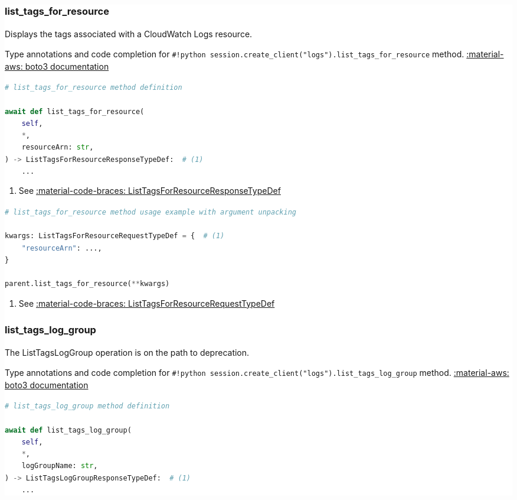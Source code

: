 ### list\_tags\_for\_resource

Displays the tags associated with a CloudWatch Logs resource.

Type annotations and code completion for `#!python session.create_client("logs").list_tags_for_resource` method.
[:material-aws: boto3 documentation](https://boto3.amazonaws.com/v1/documentation/api/latest/reference/services/logs/client/list_tags_for_resource.html)

```python
# list_tags_for_resource method definition

await def list_tags_for_resource(
    self,
    *,
    resourceArn: str,
) -> ListTagsForResourceResponseTypeDef:  # (1)
    ...
```

1. See [:material-code-braces: ListTagsForResourceResponseTypeDef](./type_defs.md#listtagsforresourceresponsetypedef) 


```python
# list_tags_for_resource method usage example with argument unpacking

kwargs: ListTagsForResourceRequestTypeDef = {  # (1)
    "resourceArn": ...,
}

parent.list_tags_for_resource(**kwargs)
```

1. See [:material-code-braces: ListTagsForResourceRequestTypeDef](./type_defs.md#listtagsforresourcerequesttypedef) 

### list\_tags\_log\_group

The ListTagsLogGroup operation is on the path to deprecation.

Type annotations and code completion for `#!python session.create_client("logs").list_tags_log_group` method.
[:material-aws: boto3 documentation](https://boto3.amazonaws.com/v1/documentation/api/latest/reference/services/logs/client/list_tags_log_group.html)

```python
# list_tags_log_group method definition

await def list_tags_log_group(
    self,
    *,
    logGroupName: str,
) -> ListTagsLogGroupResponseTypeDef:  # (1)
    ...
```

